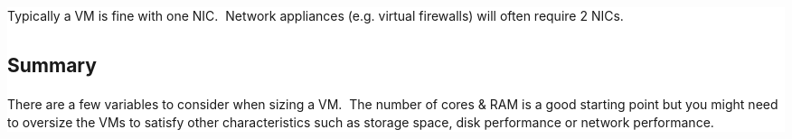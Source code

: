 Typically a VM is fine with one NIC.  Network appliances (e.g. virtual firewalls) will often require 2 NICs.
<h2>Summary</h2>
There are a few variables to consider when sizing a VM.  The number of cores &amp; RAM is a good starting point but you might need to oversize the VMs to satisfy other characteristics such as storage space, disk performance or network performance.